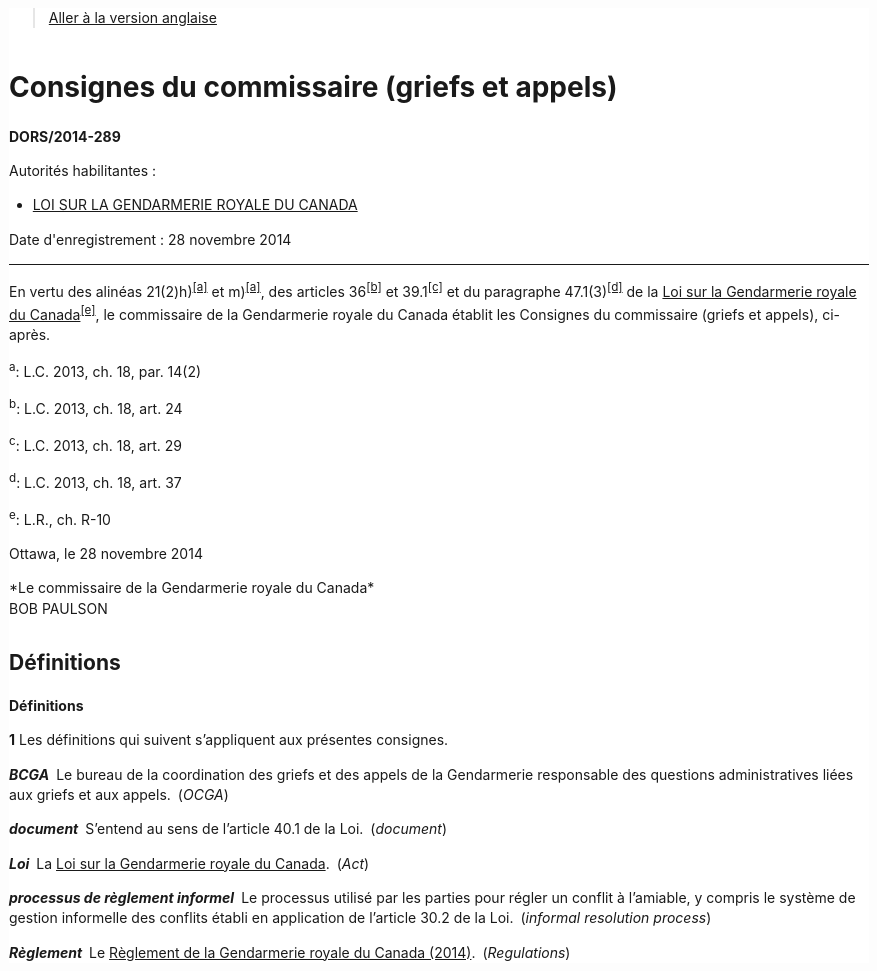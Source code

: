 > [Aller à la version anglaise](/en/Regulations/Statutory%20Orders%20and%20Regulations/2014/289.md)

# Consignes du commissaire (griefs et appels)

**DORS/2014-289**

Autorités habilitantes : 
- [LOI SUR LA GENDARMERIE ROYALE DU CANADA](/fr/Lois/Lois%20révisées%20du%20Canada/R/R-10.md)

Date d'enregistrement : 28 novembre 2014

----------

En vertu des alinéas 21(2)h)<sup><a href='#nbp_a'>[a]</a></sup> et m)<sup><a href='#nbp_a'>[a]</a></sup>, des articles 36<sup><a href='#nbp_b'>[b]</a></sup> et 39.1<sup><a href='#nbp_c'>[c]</a></sup> et du paragraphe 47.1(3)<sup><a href='#nbp_d'>[d]</a></sup> de la [Loi sur la Gendarmerie royale du Canada](/fr/Lois/Lois%20révisées%20du%20Canada/R/R-10.md)<sup><a href='#nbp_e'>[e]</a></sup>, le commissaire de la Gendarmerie royale du Canada établit les Consignes du commissaire (griefs et appels), ci-après.

<a name='nbp_a'><sup>a</sup></a>: L.C. 2013, ch. 18, par. 14(2)<br />

<a name='nbp_b'><sup>b</sup></a>: L.C. 2013, ch. 18, art. 24<br />

<a name='nbp_c'><sup>c</sup></a>: L.C. 2013, ch. 18, art. 29<br />

<a name='nbp_d'><sup>d</sup></a>: L.C. 2013, ch. 18, art. 37<br />

<a name='nbp_e'><sup>e</sup></a>: L.R., ch. R-10<br />

Ottawa, le 28 novembre 2014
<p>*Le commissaire de la Gendarmerie royale du Canada*<br />BOB PAULSON<br /></p>




## Définitions



**Définitions**

**1** Les définitions qui suivent s’appliquent aux présentes consignes.

***BCGA*** Le bureau de la coordination des griefs et des appels de la Gendarmerie responsable des questions administratives liées aux griefs et aux appels. (*OCGA*)

***document*** S’entend au sens de l’article 40.1 de la Loi. (*document*)

***Loi*** La [Loi sur la Gendarmerie royale du Canada](/fr/Lois/Lois%20révisées%20du%20Canada/R/R-10.md). (*Act*)

***processus de règlement informel*** Le processus utilisé par les parties pour régler un conflit à l’amiable, y compris le système de gestion informelle des conflits établi en application de l’article 30.2 de la Loi. (*informal resolution process*)

***Règlement*** Le [Règlement de la Gendarmerie royale du Canada (2014)](/fr/Règlements/Décrets,%20ordonnances%20et%20règlements%20statutaires/2014/281.md). (*Regulations*)

